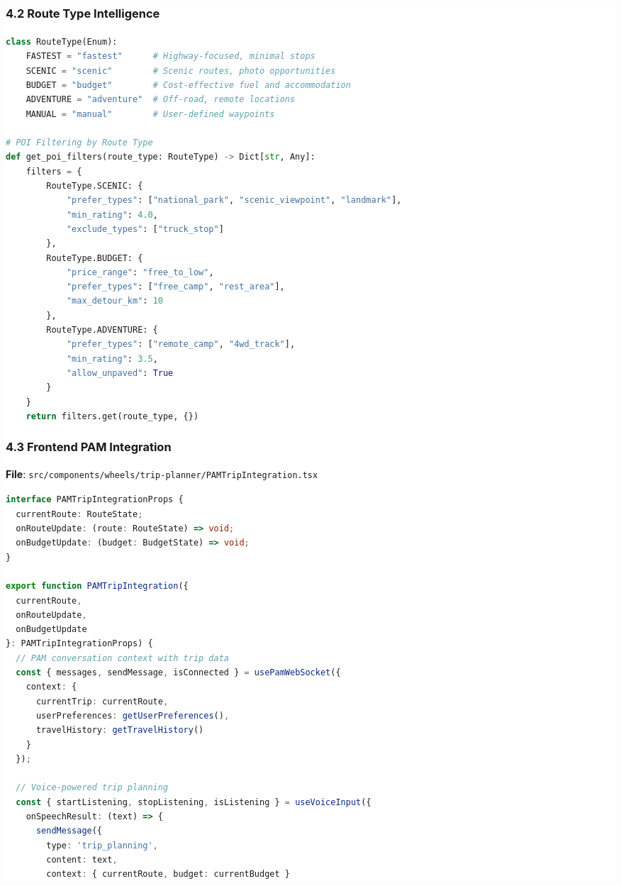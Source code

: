 
### 4.2 Route Type Intelligence

```python
class RouteType(Enum):
    FASTEST = "fastest"      # Highway-focused, minimal stops
    SCENIC = "scenic"        # Scenic routes, photo opportunities
    BUDGET = "budget"        # Cost-effective fuel and accommodation
    ADVENTURE = "adventure"  # Off-road, remote locations
    MANUAL = "manual"        # User-defined waypoints

# POI Filtering by Route Type
def get_poi_filters(route_type: RouteType) -> Dict[str, Any]:
    filters = {
        RouteType.SCENIC: {
            "prefer_types": ["national_park", "scenic_viewpoint", "landmark"],
            "min_rating": 4.0,
            "exclude_types": ["truck_stop"]
        },
        RouteType.BUDGET: {
            "price_range": "free_to_low",
            "prefer_types": ["free_camp", "rest_area"],
            "max_detour_km": 10
        },
        RouteType.ADVENTURE: {
            "prefer_types": ["remote_camp", "4wd_track"],
            "min_rating": 3.5,
            "allow_unpaved": True
        }
    }
    return filters.get(route_type, {})
```

### 4.3 Frontend PAM Integration

**File**: `src/components/wheels/trip-planner/PAMTripIntegration.tsx`

```typescript
interface PAMTripIntegrationProps {
  currentRoute: RouteState;
  onRouteUpdate: (route: RouteState) => void;
  onBudgetUpdate: (budget: BudgetState) => void;
}

export function PAMTripIntegration({
  currentRoute,
  onRouteUpdate,
  onBudgetUpdate
}: PAMTripIntegrationProps) {
  // PAM conversation context with trip data
  const { messages, sendMessage, isConnected } = usePamWebSocket({
    context: {
      currentTrip: currentRoute,
      userPreferences: getUserPreferences(),
      travelHistory: getTravelHistory()
    }
  });

  // Voice-powered trip planning
  const { startListening, stopListening, isListening } = useVoiceInput({
    onSpeechResult: (text) => {
      sendMessage({
        type: 'trip_planning',
        content: text,
        context: { currentRoute, budget: currentBudget }
```